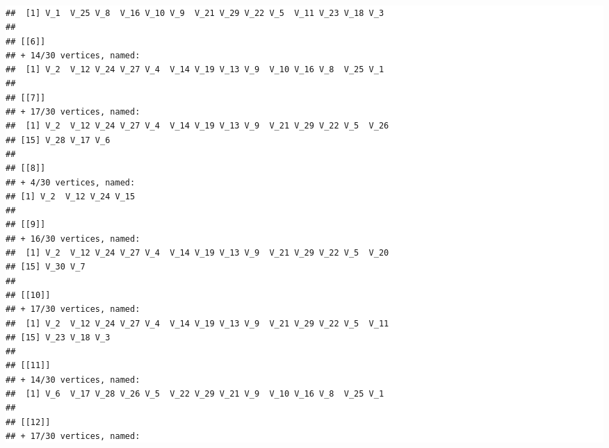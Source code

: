     ##  [1] V_1  V_25 V_8  V_16 V_10 V_9  V_21 V_29 V_22 V_5  V_11 V_23 V_18 V_3 
    ## 
    ## [[6]]
    ## + 14/30 vertices, named:
    ##  [1] V_2  V_12 V_24 V_27 V_4  V_14 V_19 V_13 V_9  V_10 V_16 V_8  V_25 V_1 
    ## 
    ## [[7]]
    ## + 17/30 vertices, named:
    ##  [1] V_2  V_12 V_24 V_27 V_4  V_14 V_19 V_13 V_9  V_21 V_29 V_22 V_5  V_26
    ## [15] V_28 V_17 V_6 
    ## 
    ## [[8]]
    ## + 4/30 vertices, named:
    ## [1] V_2  V_12 V_24 V_15
    ## 
    ## [[9]]
    ## + 16/30 vertices, named:
    ##  [1] V_2  V_12 V_24 V_27 V_4  V_14 V_19 V_13 V_9  V_21 V_29 V_22 V_5  V_20
    ## [15] V_30 V_7 
    ## 
    ## [[10]]
    ## + 17/30 vertices, named:
    ##  [1] V_2  V_12 V_24 V_27 V_4  V_14 V_19 V_13 V_9  V_21 V_29 V_22 V_5  V_11
    ## [15] V_23 V_18 V_3 
    ## 
    ## [[11]]
    ## + 14/30 vertices, named:
    ##  [1] V_6  V_17 V_28 V_26 V_5  V_22 V_29 V_21 V_9  V_10 V_16 V_8  V_25 V_1 
    ## 
    ## [[12]]
    ## + 17/30 vertices, named: